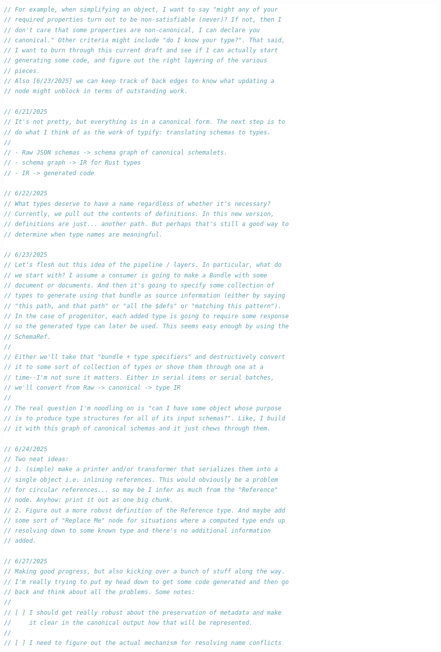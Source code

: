 ```rust
// For example, when simplifying an object, I want to say "might any of your
// required properties turn out to be non-satisfiable (never)? If not, then I
// don't care that some properties are non-canonical, I can declare you
// canonical." Other criteria might include "do I know your type?". That said,
// I want to burn through this current draft and see if I can actually start
// generating some code, and figure out the right layering of the various
// pieces.
// Also [6/23/2025] we can keep track of back edges to know what updating a
// node might unblock in terms of outstanding work.

// 6/21/2025
// It's not pretty, but everything is in a canonical form. The next step is to
// do what I think of as the work of typify: translating schemas to types.
//
// - Raw JSON schemas -> schema graph of canonical schemalets.
// - schema graph -> IR for Rust types
// - IR -> generated code

// 6/22/2025
// What types deserve to have a name regardless of whether it's necessary?
// Currently, we pull out the contents of definitions. In this new version,
// definitions are just... another path. But perhaps that's still a good way to
// determine when type names are meaningful.

// 6/23/2025
// Let's flesh out this idea of the pipeline / layers. In particular, what do
// we start with? I assume a consumer is going to make a Bundle with some
// document or documents. And then it's going to specify some collection of
// types to generate using that bundle as source information (either by saying
// "this path, and that path" or "all the $defs" or "matching this pattern").
// In the case of progenitor, each added type is going to require some response
// so the generated type can later be used. This seems easy enough by using the
// SchemaRef.
//
// Either we'll take that "bundle + type specifiers" and destructively convert
// it to some sort of collection of types or shove them through one at a
// time--I'm not sure it matters. Either in serial items or serial batches,
// we'll convert from Raw -> canonical -> type IR
//
// The real question I'm noodling on is "can I have some object whose purpose
// is to produce type structures for all of its input schemas?". Like, I build
// it with this graph of canonical schemas and it just chews through them.

// 6/24/2025
// Two neat ideas:
// 1. (simple) make a printer and/or transformer that serializes them into a
// single object i.e. inlining references. This would obviously be a problem
// for circular references... so may be I infer as much from the "Reference"
// node. Anyhow: print it out as one big chunk.
// 2. Figure out a more robust definition of the Reference type. And maybe add
// some sort of "Replace Me" node for situations where a computed type ends up
// resolving down to some known type and there's no additional information
// added.

// 6/27/2025
// Making good progress, but also kicking over a bunch of stuff along the way.
// I'm really trying to put my head down to get some code generated and then go
// back and think about all the problems. Some notes:
//
// [ ] I should get really robust about the preservation of metadata and make
//     it clear in the canonical output how that will be represented.
//
// [ ] I need to figure out the actual mechanism for resolving name conflicts
```